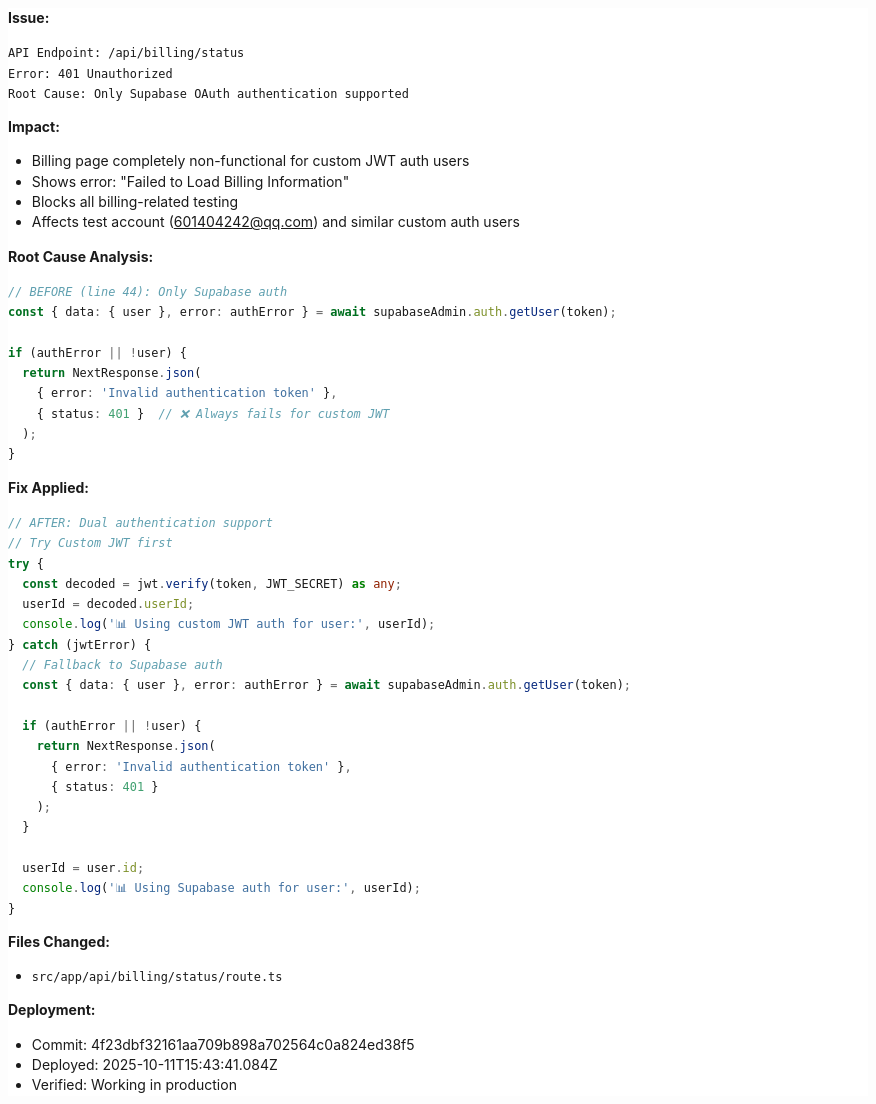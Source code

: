 **Issue:**
```
API Endpoint: /api/billing/status
Error: 401 Unauthorized
Root Cause: Only Supabase OAuth authentication supported
```

**Impact:**
- Billing page completely non-functional for custom JWT auth users
- Shows error: "Failed to Load Billing Information"
- Blocks all billing-related testing
- Affects test account (601404242@qq.com) and similar custom auth users

**Root Cause Analysis:**
```typescript
// BEFORE (line 44): Only Supabase auth
const { data: { user }, error: authError } = await supabaseAdmin.auth.getUser(token);

if (authError || !user) {
  return NextResponse.json(
    { error: 'Invalid authentication token' },
    { status: 401 }  // ❌ Always fails for custom JWT
  );
}
```

**Fix Applied:**
```typescript
// AFTER: Dual authentication support
// Try Custom JWT first
try {
  const decoded = jwt.verify(token, JWT_SECRET) as any;
  userId = decoded.userId;
  console.log('📊 Using custom JWT auth for user:', userId);
} catch (jwtError) {
  // Fallback to Supabase auth
  const { data: { user }, error: authError } = await supabaseAdmin.auth.getUser(token);

  if (authError || !user) {
    return NextResponse.json(
      { error: 'Invalid authentication token' },
      { status: 401 }
    );
  }

  userId = user.id;
  console.log('📊 Using Supabase auth for user:', userId);
}
```

**Files Changed:**
- `src/app/api/billing/status/route.ts`

**Deployment:**
- Commit: 4f23dbf32161aa709b898a702564c0a824ed38f5
- Deployed: 2025-10-11T15:43:41.084Z
- Verified: Working in production
